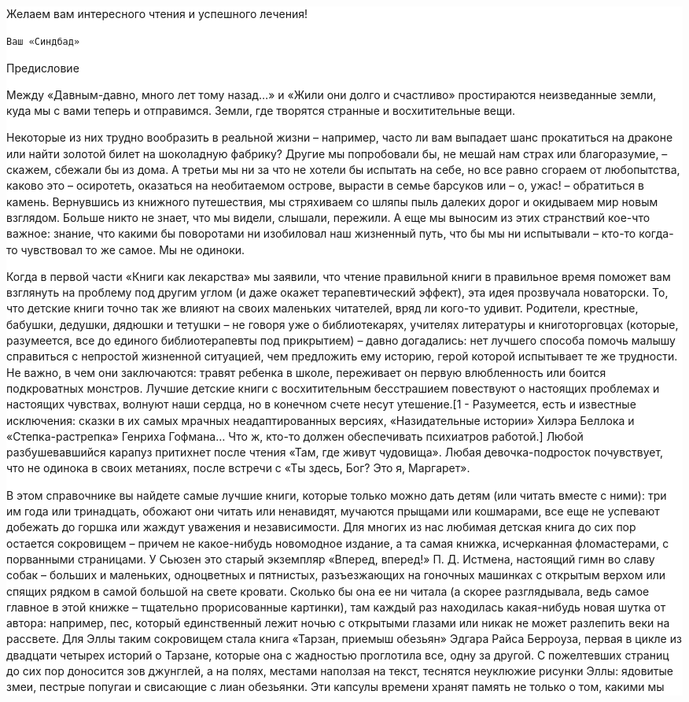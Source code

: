 Желаем вам интересного чтения и успешного лечения!

    Ваш «Синдбад»

Предисловие

Между «Давным-давно, много лет тому назад…» и «Жили они долго и
счастливо» простираются неизведанные земли, куда мы с вами теперь и
отправимся. Земли, где творятся странные и восхитительные вещи.

Некоторые из них трудно вообразить в реальной жизни – например, часто ли
вам выпадает шанс прокатиться на драконе или найти золотой билет на
шоколадную фабрику? Другие мы попробовали бы, не мешай нам страх или
благоразумие, – скажем, сбежали бы из дома. А третьи мы ни за что не
хотели бы испытать на себе, но все равно сгораем от любопытства, каково
это – осиротеть, оказаться на необитаемом острове, вырасти в семье
барсуков или – о, ужас! – обратиться в камень. Вернувшись из книжного
путешествия, мы стряхиваем со шляпы пыль далеких дорог и окидываем мир
новым взглядом. Больше никто не знает, что мы видели, слышали, пережили.
А еще мы выносим из этих странствий кое-что важное: знание, что какими
бы поворотами ни изобиловал наш жизненный путь, что бы мы ни испытывали
– кто-то когда-то чувствовал то же самое. Мы не одиноки.

Когда в первой части «Книги как лекарства» мы заявили, что чтение
правильной книги в правильное время поможет вам взглянуть на проблему
под другим углом (и даже окажет терапевтический эффект), эта идея
прозвучала новаторски. То, что детские книги точно так же влияют на
своих маленьких читателей, вряд ли кого-то удивит. Родители, крестные,
бабушки, дедушки, дядюшки и тетушки – не говоря уже о библиотекарях,
учителях литературы и книготорговцах (которые, разумеется, все до
единого библиотерапевты под прикрытием) – давно догадались: нет лучшего
способа помочь малышу справиться с непростой жизненной ситуацией, чем
предложить ему историю, герой которой испытывает те же трудности. Не
важно, в чем они заключаются: травят ребенка в школе, переживает он
первую влюбленность или боится подкроватных монстров. Лучшие детские
книги с восхитительным бесстрашием повествуют о настоящих проблемах и
настоящих чувствах, волнуют наши сердца, но в конечном счете несут
утешение.\[1 - Разумеется, есть и известные исключения: сказки в их
самых мрачных неадаптированных версиях, «Назидательные истории» Хилэра
Беллока и «Степка-растрепка» Генриха Гофмана… Что ж, кто-то должен
обеспечивать психиатров работой.\] Любой разбушевавшийся карапуз
притихнет после чтения «Там, где живут чудовища». Любая
девочка-подросток почувствует, что не одинока в своих метаниях, после
встречи с «Ты здесь, Бог? Это я, Маргарет».

В этом справочнике вы найдете самые лучшие книги, которые только можно
дать детям (или читать вместе с ними): три им года или тринадцать,
обожают они читать или ненавидят, мучаются прыщами или кошмарами, все
еще не успевают добежать до горшка или жаждут уважения и независимости.
Для многих из нас любимая детская книга до сих пор остается сокровищем –
причем не какое-нибудь новомодное издание, а та самая книжка,
исчерканная фломастерами, с порванными страницами. У Сьюзен это старый
экземпляр «Вперед, вперед!» П. Д. Истмена, настоящий гимн во славу собак
– больших и маленьких, одноцветных и пятнистых, разъезжающих на гоночных
машинках с открытым верхом или спящих рядком в самой большой на свете
кровати. Сколько бы она ее ни читала (а скорее разглядывала, ведь самое
главное в этой книжке – тщательно прорисованные картинки), там каждый
раз находилась какая-нибудь новая шутка от автора: например, пес,
который единственный лежит ночью с открытыми глазами или никак не может
разлепить веки на рассвете. Для Эллы таким сокровищем стала книга
«Тарзан, приемыш обезьян» Эдгара Райса Берроуза, первая в цикле из
двадцати четырех историй о Тарзане, которые она с жадностью проглотила
все, одну за другой. С пожелтевших страниц до сих пор доносится зов
джунглей, а на полях, местами наползая на текст, теснятся неуклюжие
рисунки Эллы: ядовитые змеи, пестрые попугаи и свисающие с лиан
обезьянки. Эти капсулы времени хранят память не только о том, какими мы
